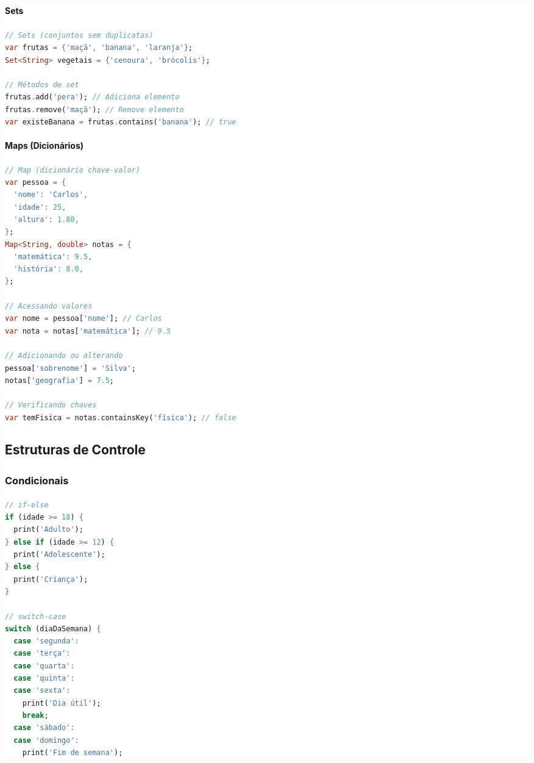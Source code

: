 #### Sets

```dart
// Sets (conjuntos sem duplicatas)
var frutas = {'maçã', 'banana', 'laranja'};
Set<String> vegetais = {'cenoura', 'brócolis'};

// Métodos de set
frutas.add('pera'); // Adiciona elemento
frutas.remove('maçã'); // Remove elemento
var existeBanana = frutas.contains('banana'); // true
```

#### Maps (Dicionários)

```dart
// Map (dicionário chave-valor)
var pessoa = {
  'nome': 'Carlos',
  'idade': 25,
  'altura': 1.80,
};
Map<String, double> notas = {
  'matemática': 9.5,
  'história': 8.0,
};

// Acessando valores
var nome = pessoa['nome']; // Carlos
var nota = notas['matemática']; // 9.5

// Adicionando ou alterando
pessoa['sobrenome'] = 'Silva';
notas['geografia'] = 7.5;

// Verificando chaves
var temFisica = notas.containsKey('física'); // false
```

## Estruturas de Controle

### Condicionais

```dart
// if-else
if (idade >= 18) {
  print('Adulto');
} else if (idade >= 12) {
  print('Adolescente');
} else {
  print('Criança');
}

// switch-case
switch (diaDaSemana) {
  case 'segunda':
  case 'terça':
  case 'quarta':
  case 'quinta':
  case 'sexta':
    print('Dia útil');
    break;
  case 'sábado':
  case 'domingo':
    print('Fim de semana');
```